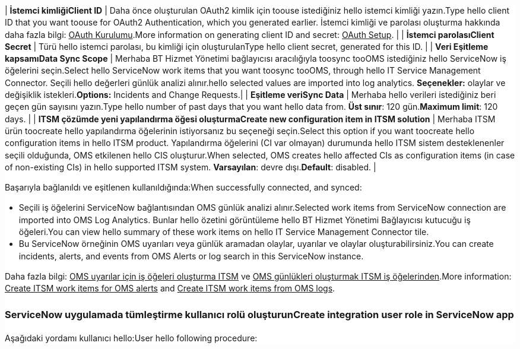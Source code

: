 | <span data-ttu-id="46e9c-254">**İstemci kimliği**</span><span class="sxs-lookup"><span data-stu-id="46e9c-254">**Client ID**</span></span>   | <span data-ttu-id="46e9c-255">Daha önce oluşturulan OAuth2 kimlik için toouse istediğiniz hello istemci kimliği yazın.</span><span class="sxs-lookup"><span data-stu-id="46e9c-255">Type hello client ID that you want toouse for OAuth2 Authentication, which you generated earlier.</span></span>  <span data-ttu-id="46e9c-256">İstemci kimliği ve parolası oluşturma hakkında daha fazla bilgi: [OAuth Kurulumu](http://wiki.servicenow.com/index.php?title=OAuth_Setup).</span><span class="sxs-lookup"><span data-stu-id="46e9c-256">More information on generating client ID and secret:   [OAuth Setup](http://wiki.servicenow.com/index.php?title=OAuth_Setup).</span></span> |
| <span data-ttu-id="46e9c-257">**İstemci parolası**</span><span class="sxs-lookup"><span data-stu-id="46e9c-257">**Client Secret**</span></span>   | <span data-ttu-id="46e9c-258">Türü hello istemci parolası, bu kimliği için oluşturulan</span><span class="sxs-lookup"><span data-stu-id="46e9c-258">Type hello client secret, generated for this ID.</span></span>   |
| <span data-ttu-id="46e9c-259">**Veri Eşitleme kapsamı**</span><span class="sxs-lookup"><span data-stu-id="46e9c-259">**Data Sync Scope**</span></span>   | <span data-ttu-id="46e9c-260">Merhaba BT Hizmet Yönetimi bağlayıcısı aracılığıyla toosync tooOMS istediğiniz hello ServiceNow iş öğelerini seçin.</span><span class="sxs-lookup"><span data-stu-id="46e9c-260">Select hello ServiceNow work items that you want toosync tooOMS, through hello IT Service Management Connector.</span></span>  <span data-ttu-id="46e9c-261">Seçili hello değerleri günlük analizi alınır.</span><span class="sxs-lookup"><span data-stu-id="46e9c-261">hello selected values are imported into log analytics.</span></span>   <span data-ttu-id="46e9c-262">**Seçenekler:** olaylar ve değişiklik istekleri.</span><span class="sxs-lookup"><span data-stu-id="46e9c-262">**Options:**  Incidents and Change Requests.</span></span>|
| <span data-ttu-id="46e9c-263">**Eşitleme veri**</span><span class="sxs-lookup"><span data-stu-id="46e9c-263">**Sync Data**</span></span> | <span data-ttu-id="46e9c-264">Merhaba hello verileri istediğiniz beri geçen gün sayısını yazın.</span><span class="sxs-lookup"><span data-stu-id="46e9c-264">Type hello number of past days that you want hello data from.</span></span> <span data-ttu-id="46e9c-265">**Üst sınır**: 120 gün.</span><span class="sxs-lookup"><span data-stu-id="46e9c-265">**Maximum limit**: 120 days.</span></span> |
| <span data-ttu-id="46e9c-266">**ITSM çözümde yeni yapılandırma öğesi oluşturma**</span><span class="sxs-lookup"><span data-stu-id="46e9c-266">**Create new configuration item in ITSM solution**</span></span> | <span data-ttu-id="46e9c-267">Merhaba ITSM ürün toocreate hello yapılandırma öğelerinin istiyorsanız bu seçeneği seçin.</span><span class="sxs-lookup"><span data-stu-id="46e9c-267">Select this option if you want toocreate hello configuration items in hello ITSM product.</span></span> <span data-ttu-id="46e9c-268">Yapılandırma öğelerini (CI var olmayan) durumunda hello ITSM sistem desteklenenler seçili olduğunda, OMS etkilenen hello CIS oluşturur.</span><span class="sxs-lookup"><span data-stu-id="46e9c-268">When selected, OMS creates hello affected CIs as configuration items (in case of non-existing CIs) in hello supported ITSM system.</span></span> <span data-ttu-id="46e9c-269">**Varsayılan**: devre dışı.</span><span class="sxs-lookup"><span data-stu-id="46e9c-269">**Default**: disabled.</span></span> |


<span data-ttu-id="46e9c-270">Başarıyla bağlanıldı ve eşitlenen kullanıldığında:</span><span class="sxs-lookup"><span data-stu-id="46e9c-270">When successfully connected, and synced:</span></span>

- <span data-ttu-id="46e9c-271">Seçili iş öğelerini ServiceNow bağlantısından OMS günlük analizi alınır.</span><span class="sxs-lookup"><span data-stu-id="46e9c-271">Selected work items from ServiceNow connection are imported into OMS Log Analytics.</span></span>  <span data-ttu-id="46e9c-272">Bunlar hello özetini görüntüleme hello BT Hizmet Yönetimi Bağlayıcısı kutucuğu iş öğeleri.</span><span class="sxs-lookup"><span data-stu-id="46e9c-272">You can view hello summary of these work items on hello IT Service Management Connector tile.</span></span>
- <span data-ttu-id="46e9c-273">Bu ServiceNow örneğinin OMS uyarıları veya günlük aramadan olaylar, uyarılar ve olaylar oluşturabilirsiniz.</span><span class="sxs-lookup"><span data-stu-id="46e9c-273">You can create incidents, alerts, and events from OMS Alerts or log search in this ServiceNow instance.</span></span>  


<span data-ttu-id="46e9c-274">Daha fazla bilgi: [OMS uyarılar için iş öğeleri oluşturma ITSM](log-analytics-itsmc-overview.md#create-itsm-work-items-for-oms-alerts) ve [OMS günlükleri oluşturmak ITSM iş öğelerinden](log-analytics-itsmc-overview.md#create-itsm-work-items-from-oms-logs).</span><span class="sxs-lookup"><span data-stu-id="46e9c-274">More information: [Create ITSM work items for OMS alerts](log-analytics-itsmc-overview.md#create-itsm-work-items-for-oms-alerts) and [Create ITSM work items from OMS logs](log-analytics-itsmc-overview.md#create-itsm-work-items-from-oms-logs).</span></span>

### <a name="create-integration-user-role-in-servicenow-app"></a><span data-ttu-id="46e9c-275">ServiceNow uygulamada tümleştirme kullanıcı rolü oluşturun</span><span class="sxs-lookup"><span data-stu-id="46e9c-275">Create integration user role in ServiceNow app</span></span>

<span data-ttu-id="46e9c-276">Aşağıdaki yordamı kullanıcı hello:</span><span class="sxs-lookup"><span data-stu-id="46e9c-276">User hello following procedure:</span></span>
